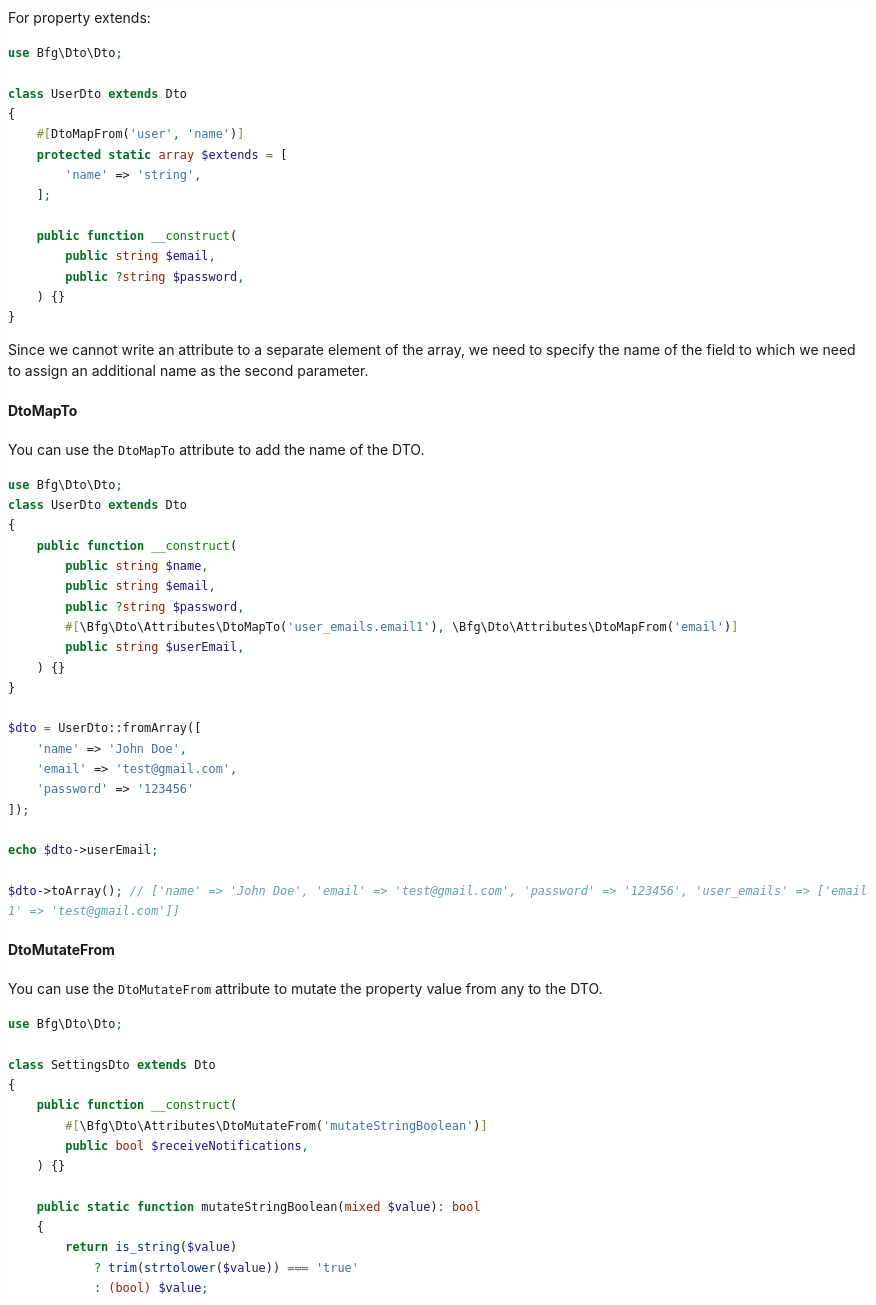 For property extends:
```php
use Bfg\Dto\Dto;

class UserDto extends Dto
{            
    #[DtoMapFrom('user', 'name')]
    protected static array $extends = [
        'name' => 'string',
    ];

    public function __construct(
        public string $email,
        public ?string $password,
    ) {}
}
```
Since we cannot write an attribute to a separate element of the array, we need to specify the name of the field to which we need to assign an additional name as the second parameter.

#### DtoMapTo
You can use the `DtoMapTo` attribute to add the name of the DTO.
```php
use Bfg\Dto\Dto;
class UserDto extends Dto
{            
    public function __construct(
        public string $name,
        public string $email,
        public ?string $password,
        #[\Bfg\Dto\Attributes\DtoMapTo('user_emails.email1'), \Bfg\Dto\Attributes\DtoMapFrom('email')]
        public string $userEmail,
    ) {}
}

$dto = UserDto::fromArray([
    'name' => 'John Doe',
    'email' => 'test@gmail.com',
    'password' => '123456'
]);

echo $dto->userEmail;

$dto->toArray(); // ['name' => 'John Doe', 'email' => 'test@gmail.com', 'password' => '123456', 'user_emails' => ['email1' => 'test@gmail.com']]
```

#### DtoMutateFrom
You can use the `DtoMutateFrom` attribute to mutate the property value from any to the DTO.
```php
use Bfg\Dto\Dto;

class SettingsDto extends Dto
{            
    public function __construct(
        #[\Bfg\Dto\Attributes\DtoMutateFrom('mutateStringBoolean')]
        public bool $receiveNotifications,
    ) {}
    
    public static function mutateStringBoolean(mixed $value): bool
    {
        return is_string($value)
            ? trim(strtolower($value)) === 'true'
            : (bool) $value;
```